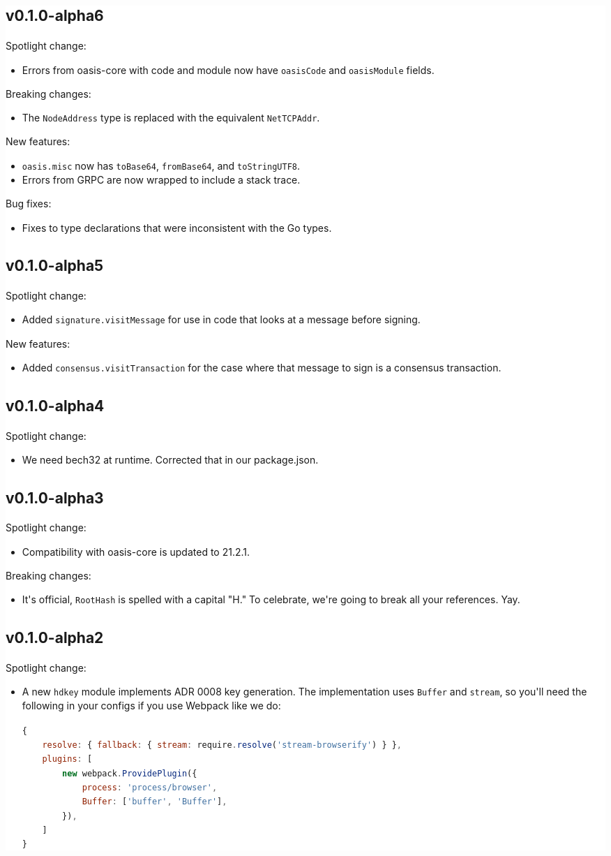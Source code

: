 ## v0.1.0-alpha6

Spotlight change:

- Errors from oasis-core with code and module now have `oasisCode` and
  `oasisModule` fields.

Breaking changes:

- The `NodeAddress` type is replaced with the equivalent `NetTCPAddr`.

New features:

- `oasis.misc` now has `toBase64`, `fromBase64`, and `toStringUTF8`.
- Errors from GRPC are now wrapped to include a stack trace.

Bug fixes:

- Fixes to type declarations that were inconsistent with the Go types.

## v0.1.0-alpha5

Spotlight change:

- Added `signature.visitMessage` for use in code that looks at a message
  before signing.

New features:

- Added `consensus.visitTransaction` for the case where that message to sign
  is a consensus transaction.

## v0.1.0-alpha4

Spotlight change:

- We need bech32 at runtime.
  Corrected that in our package.json.

## v0.1.0-alpha3

Spotlight change:

- Compatibility with oasis-core is updated to 21.2.1.

Breaking changes:

- It's official, `RootHash` is spelled with a capital "H."
  To celebrate, we're going to break all your references.
  Yay.

## v0.1.0-alpha2

Spotlight change:

- A new `hdkey` module implements ADR 0008 key generation.
  The implementation uses `Buffer` and `stream`, so you'll need the following
  in your configs if you use Webpack like we do:
  ```js
  {
      resolve: { fallback: { stream: require.resolve('stream-browserify') } },
      plugins: [
          new webpack.ProvidePlugin({
              process: 'process/browser',
              Buffer: ['buffer', 'Buffer'],
          }),
      ]
  }
  ```
